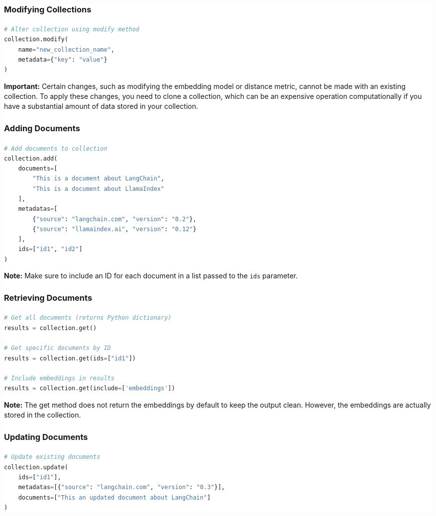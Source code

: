 ### Modifying Collections

```python
# Alter collection using modify method
collection.modify(
    name="new_collection_name",
    metadata={"key": "value"}
)
```

**Important:** Certain changes, such as modifying the embedding model or distance metric, cannot be made with an existing collection. To apply these changes, you need to clone a collection, which can be an expensive operation computationally if you have a substantial amount of data stored in your collection.

### Adding Documents

```python
# Add documents to collection
collection.add(
    documents=[
        "This is a document about LangChain",
        "This is a document about LlamaIndex"
    ],
    metadatas=[
        {"source": "langchain.com", "version": "0.2"},
        {"source": "llamaindex.ai", "version": "0.12"}
    ],
    ids=["id1", "id2"]
)
```

**Note:** Make sure to include an ID for each document in a list passed to the `ids` parameter.

### Retrieving Documents

```python
# Get all documents (returns Python dictionary)
results = collection.get()

# Get specific documents by ID
results = collection.get(ids=["id1"])

# Include embeddings in results
results = collection.get(include=['embeddings'])
```

**Note:** The get method does not return the embeddings by default to keep the output clean. However, the embeddings are actually stored in the collection.

### Updating Documents

```python
# Update existing documents
collection.update(
    ids=["id1"],
    metadatas=[{"source": "langchain.com", "version": "0.3"}],
    documents=["This an updated document about LangChain"]
)
```
